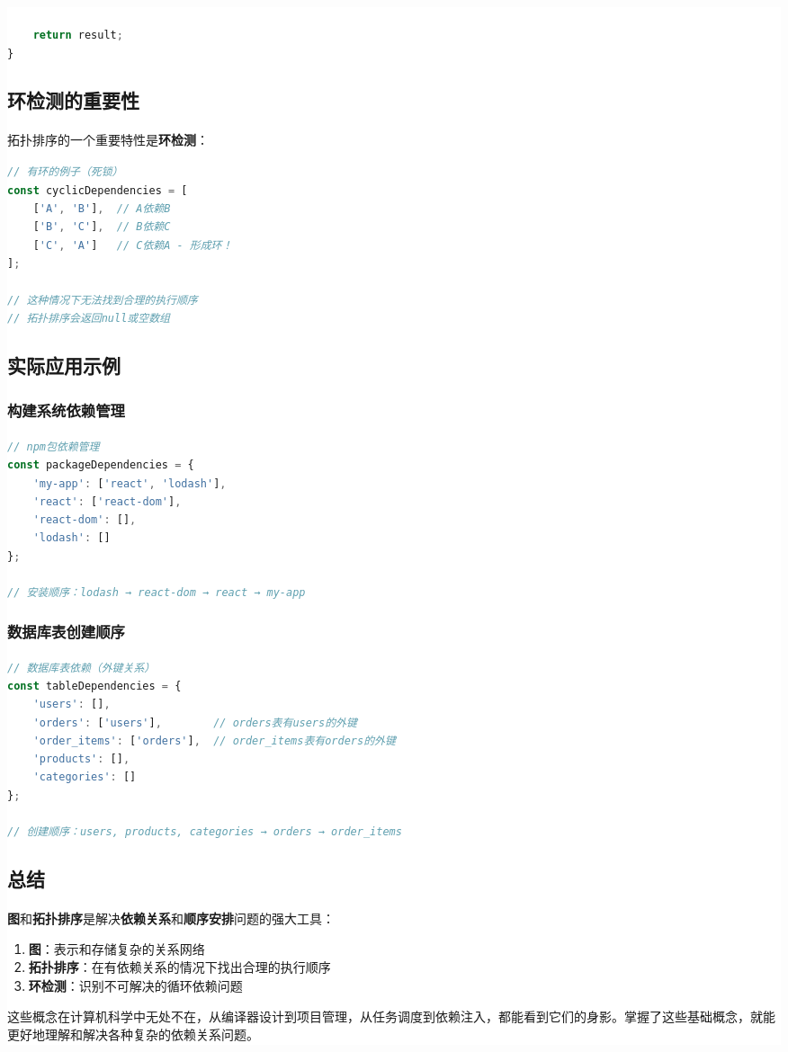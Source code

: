 ```javascript
    
    return result;
}
```

## 环检测的重要性

拓扑排序的一个重要特性是**环检测**：

```javascript
// 有环的例子（死锁）
const cyclicDependencies = [
    ['A', 'B'],  // A依赖B
    ['B', 'C'],  // B依赖C
    ['C', 'A']   // C依赖A - 形成环！
];

// 这种情况下无法找到合理的执行顺序
// 拓扑排序会返回null或空数组
```

## 实际应用示例

### 构建系统依赖管理

```javascript
// npm包依赖管理
const packageDependencies = {
    'my-app': ['react', 'lodash'],
    'react': ['react-dom'],
    'react-dom': [],
    'lodash': []
};

// 安装顺序：lodash → react-dom → react → my-app
```

### 数据库表创建顺序

```javascript
// 数据库表依赖（外键关系）
const tableDependencies = {
    'users': [],
    'orders': ['users'],        // orders表有users的外键
    'order_items': ['orders'],  // order_items表有orders的外键
    'products': [],
    'categories': []
};

// 创建顺序：users, products, categories → orders → order_items
```

## 总结

**图**和**拓扑排序**是解决**依赖关系**和**顺序安排**问题的强大工具：

1. **图**：表示和存储复杂的关系网络
2. **拓扑排序**：在有依赖关系的情况下找出合理的执行顺序
3. **环检测**：识别不可解决的循环依赖问题

这些概念在计算机科学中无处不在，从编译器设计到项目管理，从任务调度到依赖注入，都能看到它们的身影。掌握了这些基础概念，就能更好地理解和解决各种复杂的依赖关系问题。